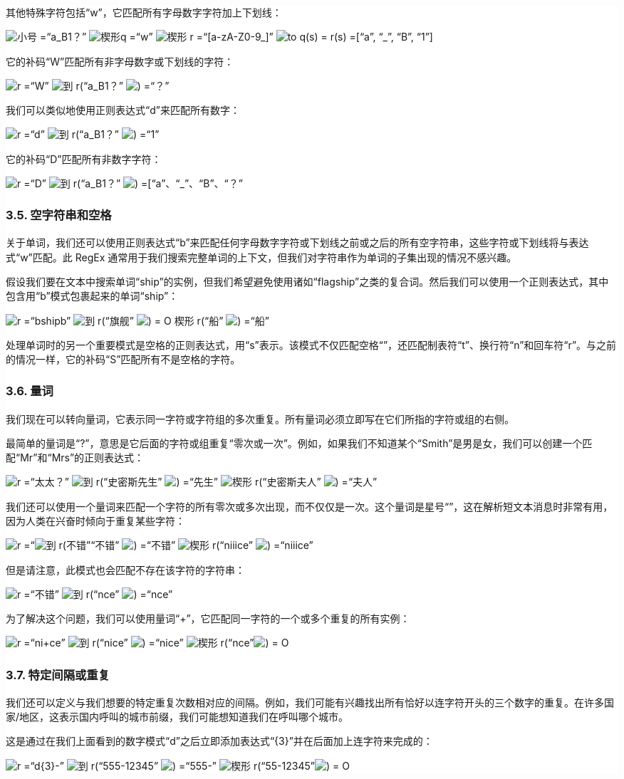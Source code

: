 其他特殊字符包括“w”，它匹配所有字母数字字符加上下划线：

![小号 =](https://www.baeldung.com/wp-content/ql-cache/quicklatex.com-d1adc3cd6ca8241bbe24bf27a3afc197_l3.svg)“a_B1？” ![楔形q =](https://www.baeldung.com/wp-content/ql-cache/quicklatex.com-1345dda743f85ee48bca92be107db496_l3.svg)“w” ![楔形 r =](https://www.baeldung.com/wp-content/ql-cache/quicklatex.com-17b1363df3d7cc681aebadec11e9773f_l3.svg)“[a-zA-Z0-9_]” ![to q(s) = r(s) =](https://www.baeldung.com/wp-content/ql-cache/quicklatex.com-73c550d475a009e50c88e8551873ebc1_l3.svg)[“a”, “_”, “B”, “1”]

它的补码“W”匹配所有非字母数字或下划线的字符：

![r =](https://www.baeldung.com/wp-content/ql-cache/quicklatex.com-a076bdb64bc736b7ec1f4332a05b7771_l3.svg)“W” ![到 r(](https://www.baeldung.com/wp-content/ql-cache/quicklatex.com-d24a7ae6dd01c6b5ad967d0cc27ebcc7_l3.svg)“a_B1？” ![) =](https://www.baeldung.com/wp-content/ql-cache/quicklatex.com-54a06c22fd9a7c31077acbb37f64c027_l3.svg)“？”

我们可以类似地使用正则表达式“d”来匹配所有数字：

![r =](https://www.baeldung.com/wp-content/ql-cache/quicklatex.com-a076bdb64bc736b7ec1f4332a05b7771_l3.svg)“d” ![到 r(](https://www.baeldung.com/wp-content/ql-cache/quicklatex.com-d24a7ae6dd01c6b5ad967d0cc27ebcc7_l3.svg)“a_B1？” ![) =](https://www.baeldung.com/wp-content/ql-cache/quicklatex.com-54a06c22fd9a7c31077acbb37f64c027_l3.svg)“1”

它的补码“D”匹配所有非数字字符：

![r =](https://www.baeldung.com/wp-content/ql-cache/quicklatex.com-a076bdb64bc736b7ec1f4332a05b7771_l3.svg)“D” ![到 r(](https://www.baeldung.com/wp-content/ql-cache/quicklatex.com-d24a7ae6dd01c6b5ad967d0cc27ebcc7_l3.svg)“a_B1？” ![) =](https://www.baeldung.com/wp-content/ql-cache/quicklatex.com-54a06c22fd9a7c31077acbb37f64c027_l3.svg)[“a”、“_”、“B”、“？”

### 3.5. 空字符串和空格

关于单词，我们还可以使用正则表达式“b”来匹配任何字母数字字符或下划线之前或之后的所有空字符串，这些字符或下划线将与表达式“w”匹配。此 RegEx 通常用于我们搜索完整单词的上下文，但我们对字符串作为单词的子集出现的情况不感兴趣。

假设我们要在文本中搜索单词“ship”的实例，但我们希望避免使用诸如“flagship”之类的复合词。然后我们可以使用一个正则表达式，其中包含用“b”模式包裹起来的单词“ship”：

![r =](https://www.baeldung.com/wp-content/ql-cache/quicklatex.com-a076bdb64bc736b7ec1f4332a05b7771_l3.svg)“bshipb” ![到 r(](https://www.baeldung.com/wp-content/ql-cache/quicklatex.com-d24a7ae6dd01c6b5ad967d0cc27ebcc7_l3.svg)“旗舰” ![) = O 楔形 r(](https://www.baeldung.com/wp-content/ql-cache/quicklatex.com-53b446ffb80244f85a23333d219eb7e5_l3.svg)“船” ![) =](https://www.baeldung.com/wp-content/ql-cache/quicklatex.com-54a06c22fd9a7c31077acbb37f64c027_l3.svg)“船”

处理单词时的另一个重要模式是空格的正则表达式，用“s”表示。该模式不仅匹配空格“”，还匹配制表符“t”、换行符“n”和回车符“r”。与之前的情况一样，它的补码“S”匹配所有不是空格的字符。

### 3.6. 量词

我们现在可以转向量词，它表示同一字符或字符组的多次重复。所有量词必须立即写在它们所指的字符或组的右侧。

最简单的量词是“?”，意思是它后面的字符或组重复“零次或一次”。例如，如果我们不知道某个“Smith”是男是女，我们可以创建一个匹配“Mr”和“Mrs”的正则表达式：

![r =](https://www.baeldung.com/wp-content/ql-cache/quicklatex.com-a076bdb64bc736b7ec1f4332a05b7771_l3.svg)“太太？” ![到 r(](https://www.baeldung.com/wp-content/ql-cache/quicklatex.com-d24a7ae6dd01c6b5ad967d0cc27ebcc7_l3.svg)“史密斯先生” ![) =](https://www.baeldung.com/wp-content/ql-cache/quicklatex.com-54a06c22fd9a7c31077acbb37f64c027_l3.svg)“先生” ![楔形 r(](https://www.baeldung.com/wp-content/ql-cache/quicklatex.com-8ebded179093a73774ebcc0cf33cb710_l3.svg)“史密斯夫人” ![) =](https://www.baeldung.com/wp-content/ql-cache/quicklatex.com-54a06c22fd9a7c31077acbb37f64c027_l3.svg)“夫人”

我们还可以使用一个量词来匹配一个字符的所有零次或多次出现，而不仅仅是一次。这个量词是星号“”，这在解析短文本消息时非常有用，因为人类在兴奋时倾向于重复某些字符：

![r =](https://www.baeldung.com/wp-content/ql-cache/quicklatex.com-a076bdb64bc736b7ec1f4332a05b7771_l3.svg)“![到 r(](https://www.baeldung.com/wp-content/ql-cache/quicklatex.com-d24a7ae6dd01c6b5ad967d0cc27ebcc7_l3.svg)不错”“不错” ![) =](https://www.baeldung.com/wp-content/ql-cache/quicklatex.com-54a06c22fd9a7c31077acbb37f64c027_l3.svg)“不错” ![楔形 r(](https://www.baeldung.com/wp-content/ql-cache/quicklatex.com-8ebded179093a73774ebcc0cf33cb710_l3.svg)“niiice” ![) =](https://www.baeldung.com/wp-content/ql-cache/quicklatex.com-54a06c22fd9a7c31077acbb37f64c027_l3.svg)“niiice”

但是请注意，此模式也会匹配不存在该字符的字符串：

![r =](https://www.baeldung.com/wp-content/ql-cache/quicklatex.com-a076bdb64bc736b7ec1f4332a05b7771_l3.svg)“不错” ![到 r(](https://www.baeldung.com/wp-content/ql-cache/quicklatex.com-d24a7ae6dd01c6b5ad967d0cc27ebcc7_l3.svg)“nce” ![) =](https://www.baeldung.com/wp-content/ql-cache/quicklatex.com-54a06c22fd9a7c31077acbb37f64c027_l3.svg)“nce”

为了解决这个问题，我们可以使用量词“+”，它匹配同一字符的一个或多个重复的所有实例：

![r =](https://www.baeldung.com/wp-content/ql-cache/quicklatex.com-a076bdb64bc736b7ec1f4332a05b7771_l3.svg)“ni+ce” ![到 r(](https://www.baeldung.com/wp-content/ql-cache/quicklatex.com-d24a7ae6dd01c6b5ad967d0cc27ebcc7_l3.svg)“nice” ![) =](https://www.baeldung.com/wp-content/ql-cache/quicklatex.com-54a06c22fd9a7c31077acbb37f64c027_l3.svg)“nice” ![楔形 r(](https://www.baeldung.com/wp-content/ql-cache/quicklatex.com-8ebded179093a73774ebcc0cf33cb710_l3.svg)“nce”![) = O](https://www.baeldung.com/wp-content/ql-cache/quicklatex.com-addbaaa7fca57b572cf7aa08ed5279b3_l3.svg)

### 3.7. 特定间隔或重复

我们还可以定义与我们想要的特定重复次数相对应的间隔。例如，我们可能有兴趣找出所有恰好以连字符开头的三个数字的重复。在许多国家/地区，这表示国内呼叫的城市前缀，我们可能想知道我们在呼叫哪个城市。

这是通过在我们上面看到的数字模式“d”之后立即添加表达式“{3}”并在后面加上连字符来完成的：

![r =](https://www.baeldung.com/wp-content/ql-cache/quicklatex.com-a076bdb64bc736b7ec1f4332a05b7771_l3.svg)“d{3}-” ![到 r(](https://www.baeldung.com/wp-content/ql-cache/quicklatex.com-d24a7ae6dd01c6b5ad967d0cc27ebcc7_l3.svg)“555-12345” ![) =](https://www.baeldung.com/wp-content/ql-cache/quicklatex.com-54a06c22fd9a7c31077acbb37f64c027_l3.svg)“555-” ![楔形 r(](https://www.baeldung.com/wp-content/ql-cache/quicklatex.com-8ebded179093a73774ebcc0cf33cb710_l3.svg)“55-12345”![) = O](https://www.baeldung.com/wp-content/ql-cache/quicklatex.com-addbaaa7fca57b572cf7aa08ed5279b3_l3.svg)
